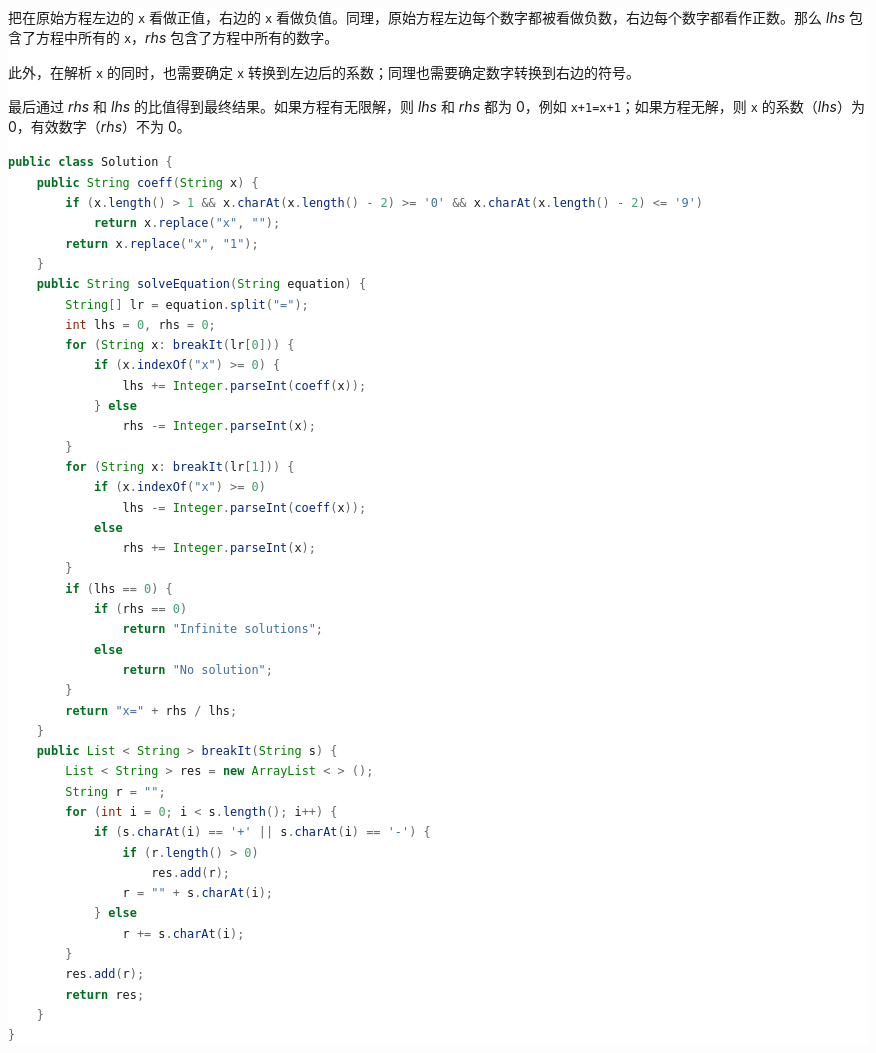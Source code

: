 把在原始方程左边的 `x` 看做正值，右边的 `x` 看做负值。同理，原始方程左边每个数字都被看做负数，右边每个数字都看作正数。那么 $lhs$ 包含了方程中所有的 `x`，$rhs$ 包含了方程中所有的数字。

此外，在解析 `x` 的同时，也需要确定 `x` 转换到左边后的系数；同理也需要确定数字转换到右边的符号。

最后通过 $rhs$ 和 $lhs$ 的比值得到最终结果。如果方程有无限解，则 $lhs$ 和 $rhs$ 都为 0，例如 `x+1=x+1`；如果方程无解，则 `x` 的系数（$lhs$）为 0，有效数字（$rhs$）不为 0。

```java [solution1-Java]
public class Solution {
    public String coeff(String x) {
        if (x.length() > 1 && x.charAt(x.length() - 2) >= '0' && x.charAt(x.length() - 2) <= '9')
            return x.replace("x", "");
        return x.replace("x", "1");
    }
    public String solveEquation(String equation) {
        String[] lr = equation.split("=");
        int lhs = 0, rhs = 0;
        for (String x: breakIt(lr[0])) {
            if (x.indexOf("x") >= 0) {
                lhs += Integer.parseInt(coeff(x));
            } else
                rhs -= Integer.parseInt(x);
        }
        for (String x: breakIt(lr[1])) {
            if (x.indexOf("x") >= 0)
                lhs -= Integer.parseInt(coeff(x));
            else
                rhs += Integer.parseInt(x);
        }
        if (lhs == 0) {
            if (rhs == 0)
                return "Infinite solutions";
            else
                return "No solution";
        }
        return "x=" + rhs / lhs;
    }
    public List < String > breakIt(String s) {
        List < String > res = new ArrayList < > ();
        String r = "";
        for (int i = 0; i < s.length(); i++) {
            if (s.charAt(i) == '+' || s.charAt(i) == '-') {
                if (r.length() > 0)
                    res.add(r);
                r = "" + s.charAt(i);
            } else
                r += s.charAt(i);
        }
        res.add(r);
        return res;
    }
}
```
